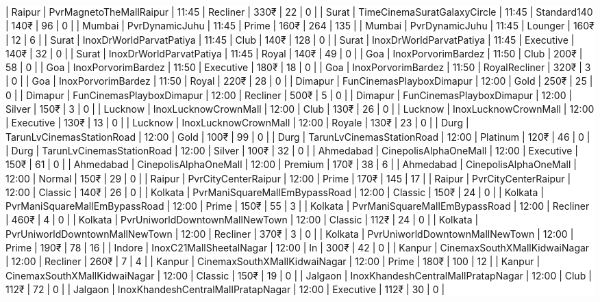 | Raipur        | PvrMagnetoTheMallRaipur                               | 11:45 | Recliner                |  330₹ |       22 |      0 |
| Surat         | TimeCinemaSuratGalaxyCircle                           | 11:45 | Standard140             |  140₹ |       96 |      0 |
| Mumbai        | PvrDynamicJuhu                                        | 11:45 | Prime                   |  160₹ |      264 |    135 |
| Mumbai        | PvrDynamicJuhu                                        | 11:45 | Lounger                 |  160₹ |       12 |      6 |
| Surat         | InoxDrWorldParvatPatiya                               | 11:45 | Club                    |  140₹ |      128 |      0 |
| Surat         | InoxDrWorldParvatPatiya                               | 11:45 | Executive               |  140₹ |       32 |      0 |
| Surat         | InoxDrWorldParvatPatiya                               | 11:45 | Royal                   |  140₹ |       49 |      0 |
| Goa           | InoxPorvorimBardez                                    | 11:50 | Club                    |  200₹ |       58 |      0 |
| Goa           | InoxPorvorimBardez                                    | 11:50 | Executive               |  180₹ |       18 |      0 |
| Goa           | InoxPorvorimBardez                                    | 11:50 | RoyalRecliner           |  320₹ |        3 |      0 |
| Goa           | InoxPorvorimBardez                                    | 11:50 | Royal                   |  220₹ |       28 |      0 |
| Dimapur       | FunCinemasPlayboxDimapur                              | 12:00 | Gold                    |  250₹ |       25 |      0 |
| Dimapur       | FunCinemasPlayboxDimapur                              | 12:00 | Recliner                |  500₹ |        5 |      0 |
| Dimapur       | FunCinemasPlayboxDimapur                              | 12:00 | Silver                  |  150₹ |        3 |      0 |
| Lucknow       | InoxLucknowCrownMall                                  | 12:00 | Club                    |  130₹ |       26 |      0 |
| Lucknow       | InoxLucknowCrownMall                                  | 12:00 | Executive               |  130₹ |       13 |      0 |
| Lucknow       | InoxLucknowCrownMall                                  | 12:00 | Royale                  |  130₹ |       23 |      0 |
| Durg          | TarunLvCinemasStationRoad                             | 12:00 | Gold                    |  100₹ |       99 |      0 |
| Durg          | TarunLvCinemasStationRoad                             | 12:00 | Platinum                |  120₹ |       46 |      0 |
| Durg          | TarunLvCinemasStationRoad                             | 12:00 | Silver                  |  100₹ |       32 |      0 |
| Ahmedabad     | CinepolisAlphaOneMall                                 | 12:00 | Executive               |  150₹ |       61 |      0 |
| Ahmedabad     | CinepolisAlphaOneMall                                 | 12:00 | Premium                 |  170₹ |       38 |      6 |
| Ahmedabad     | CinepolisAlphaOneMall                                 | 12:00 | Normal                  |  150₹ |       29 |      0 |
| Raipur        | PvrCityCenterRaipur                                   | 12:00 | Prime                   |  170₹ |      145 |     17 |
| Raipur        | PvrCityCenterRaipur                                   | 12:00 | Classic                 |  140₹ |       26 |      0 |
| Kolkata       | PvrManiSquareMallEmBypassRoad                         | 12:00 | Classic                 |  150₹ |       24 |      0 |
| Kolkata       | PvrManiSquareMallEmBypassRoad                         | 12:00 | Prime                   |  150₹ |       55 |      3 |
| Kolkata       | PvrManiSquareMallEmBypassRoad                         | 12:00 | Recliner                |  460₹ |        4 |      0 |
| Kolkata       | PvrUniworldDowntownMallNewTown                        | 12:00 | Classic                 |  112₹ |       24 |      0 |
| Kolkata       | PvrUniworldDowntownMallNewTown                        | 12:00 | Recliner                |  370₹ |        3 |      0 |
| Kolkata       | PvrUniworldDowntownMallNewTown                        | 12:00 | Prime                   |  190₹ |       78 |     16 |
| Indore        | InoxC21MallSheetalNagar                               | 12:00 | In                      |  300₹ |       42 |      0 |
| Kanpur        | CinemaxSouthXMallKidwaiNagar                          | 12:00 | Recliner                |  260₹ |        7 |      4 |
| Kanpur        | CinemaxSouthXMallKidwaiNagar                          | 12:00 | Prime                   |  180₹ |      100 |     12 |
| Kanpur        | CinemaxSouthXMallKidwaiNagar                          | 12:00 | Classic                 |  150₹ |       19 |      0 |
| Jalgaon       | InoxKhandeshCentralMallPratapNagar                    | 12:00 | Club                    |  112₹ |       72 |      0 |
| Jalgaon       | InoxKhandeshCentralMallPratapNagar                    | 12:00 | Executive               |  112₹ |       30 |      0 |
